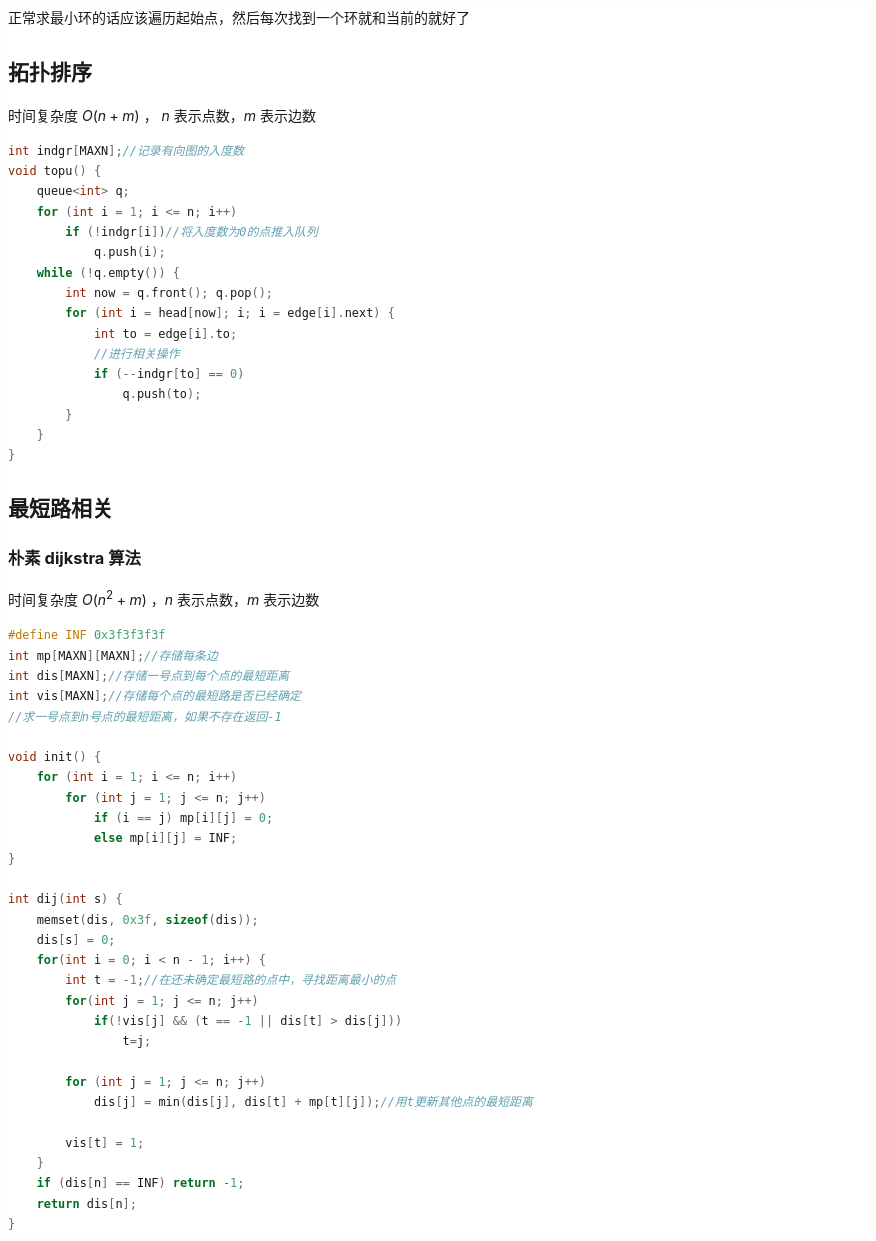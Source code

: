 ```cpp
```

正常求最小环的话应该遍历起始点，然后每次找到一个环就和当前的就好了

##  拓扑排序

时间复杂度 $O(n+m)$ ， $n$ 表示点数，$m$ 表示边数

```cpp
int indgr[MAXN];//记录有向图的入度数
void topu() {
    queue<int> q;
    for (int i = 1; i <= n; i++)
        if (!indgr[i])//将入度数为0的点推入队列
            q.push(i);
    while (!q.empty()) {
        int now = q.front(); q.pop();
        for (int i = head[now]; i; i = edge[i].next) {
            int to = edge[i].to;
            //进行相关操作
            if (--indgr[to] == 0)
                q.push(to);
        }
    }
}
```

## 最短路相关

### 朴素 dijkstra 算法

时间复杂度 $O(n^2+m)$ ，$n$ 表示点数，$m$ 表示边数

```cpp
#define INF 0x3f3f3f3f
int mp[MAXN][MAXN];//存储每条边
int dis[MAXN];//存储一号点到每个点的最短距离
int vis[MAXN];//存储每个点的最短路是否已经确定
//求一号点到n号点的最短距离，如果不存在返回-1

void init() {
    for (int i = 1; i <= n; i++)
		for (int j = 1; j <= n; j++)
            if (i == j) mp[i][j] = 0;
    		else mp[i][j] = INF;
}

int dij(int s) {
    memset(dis, 0x3f, sizeof(dis));
    dis[s] = 0;
    for(int i = 0; i < n - 1; i++) {
        int t = -1;//在还未确定最短路的点中，寻找距离最小的点
        for(int j = 1; j <= n; j++)
            if(!vis[j] && (t == -1 || dis[t] > dis[j]))
        		t=j;
        
        for (int j = 1; j <= n; j++)
            dis[j] = min(dis[j], dis[t] + mp[t][j]);//用t更新其他点的最短距离
        
        vis[t] = 1;
    }
    if (dis[n] == INF) return -1;
    return dis[n];
}
```